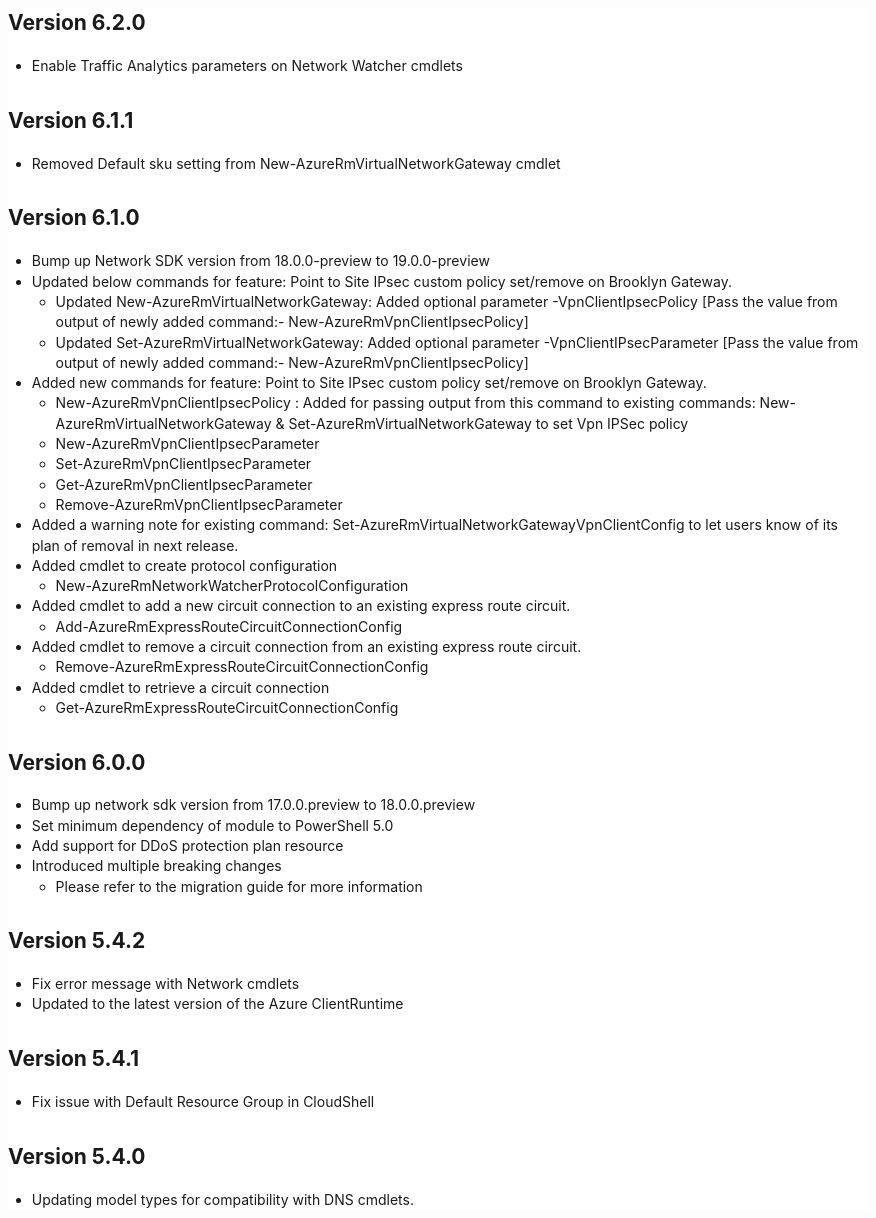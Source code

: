 ## Version 6.2.0
* Enable Traffic Analytics parameters on Network Watcher cmdlets

## Version 6.1.1
* Removed Default sku setting from New-AzureRmVirtualNetworkGateway cmdlet

## Version 6.1.0
* Bump up Network SDK version from 18.0.0-preview to 19.0.0-preview
* Updated below commands for feature: Point to Site IPsec custom policy set/remove on Brooklyn Gateway.
    - Updated New-AzureRmVirtualNetworkGateway: Added optional parameter -VpnClientIpsecPolicy   [Pass the value from output of newly added command:- New-AzureRmVpnClientIpsecPolicy]
    - Updated Set-AzureRmVirtualNetworkGateway: Added optional parameter -VpnClientIPsecParameter [Pass the value from output of newly added command:- New-AzureRmVpnClientIpsecPolicy]
* Added new commands for feature: Point to Site IPsec custom policy set/remove on Brooklyn Gateway.
    - New-AzureRmVpnClientIpsecPolicy : Added for passing output from this command to existing commands: New-AzureRmVirtualNetworkGateway & Set-AzureRmVirtualNetworkGateway to set Vpn IPSec policy
    - New-AzureRmVpnClientIpsecParameter
	- Set-AzureRmVpnClientIpsecParameter
	- Get-AzureRmVpnClientIpsecParameter
	- Remove-AzureRmVpnClientIpsecParameter
* Added a warning note for existing command: Set-AzureRmVirtualNetworkGatewayVpnClientConfig to let users know of its plan of removal in next release.
* Added cmdlet to create protocol configuration
    - New-AzureRmNetworkWatcherProtocolConfiguration
* Added cmdlet to add a new circuit connection to an existing express route circuit.
    - Add-AzureRmExpressRouteCircuitConnectionConfig
* Added cmdlet to remove a circuit connection from an existing express route circuit.
    - Remove-AzureRmExpressRouteCircuitConnectionConfig
* Added cmdlet to retrieve a circuit connection
    - Get-AzureRmExpressRouteCircuitConnectionConfig

## Version 6.0.0
* Bump up network sdk version from 17.0.0.preview to 18.0.0.preview
* Set minimum dependency of module to PowerShell 5.0
* Add support for DDoS protection plan resource
* Introduced multiple breaking changes
    - Please refer to the migration guide for more information

## Version 5.4.2
* Fix error message with Network cmdlets
* Updated to the latest version of the Azure ClientRuntime

## Version 5.4.1
* Fix issue with Default Resource Group in CloudShell

## Version 5.4.0
* Updating model types for compatibility with DNS cmdlets.
